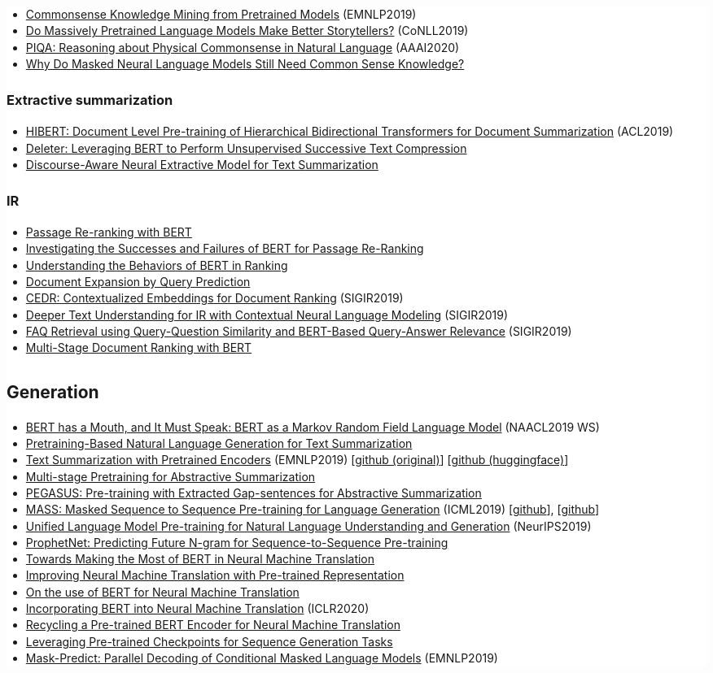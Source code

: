 - [Commonsense Knowledge Mining from Pretrained Models](https://arxiv.org/abs/1909.00505) (EMNLP2019)
- [Do Massively Pretrained Language Models Make Better Storytellers?](https://arxiv.org/abs/1909.10705) (CoNLL2019)
- [PIQA: Reasoning about Physical Commonsense in Natural Language](https://arxiv.org/abs/1911.11641v1) (AAAI2020)
- [Why Do Masked Neural Language Models Still Need Common Sense Knowledge?](https://arxiv.org/abs/1911.03024)

### Extractive summarization
- [HIBERT: Document Level Pre-training of Hierarchical Bidirectional Transformers for Document Summarization](https://arxiv.org/abs/1905.06566) (ACL2019)
- [Deleter: Leveraging BERT to Perform Unsupervised Successive Text Compression](https://arxiv.org/abs/1909.03223)
- [Discourse-Aware Neural Extractive Model for Text Summarization](https://arxiv.org/abs/1910.14142)

### IR
- [Passage Re-ranking with BERT](https://arxiv.org/abs/1901.04085)
- [Investigating the Successes and Failures of BERT for Passage Re-Ranking](https://arxiv.org/abs/1905.01758)
- [Understanding the Behaviors of BERT in Ranking](https://arxiv.org/abs/1904.07531)
- [Document Expansion by Query Prediction](https://arxiv.org/abs/1904.08375)
- [CEDR: Contextualized Embeddings for Document Ranking](https://arxiv.org/abs/1904.07094) (SIGIR2019)
- [Deeper Text Understanding for IR with Contextual Neural Language Modeling](https://arxiv.org/abs/1905.09217) (SIGIR2019)
- [FAQ Retrieval using Query-Question Similarity and BERT-Based Query-Answer Relevance](https://arxiv.org/abs/1905.02851) (SIGIR2019)
- [Multi-Stage Document Ranking with BERT](https://arxiv.org/abs/1910.14424)            

## Generation
- [BERT has a Mouth, and It Must Speak: BERT as a Markov Random Field Language Model](https://arxiv.org/abs/1902.04094) (NAACL2019 WS)
- [Pretraining-Based Natural Language Generation for Text Summarization](https://arxiv.org/abs/1902.09243)
- [Text Summarization with Pretrained Encoders](https://arxiv.org/abs/1908.08345) (EMNLP2019) [[github (original)](https://github.com/nlpyang/PreSumm)] [[github (huggingface)](https://github.com/huggingface/transformers/tree/master/examples/summarization)]
- [Multi-stage Pretraining for Abstractive Summarization](https://arxiv.org/abs/1909.10599)
- [PEGASUS: Pre-training with Extracted Gap-sentences for Abstractive Summarization](https://arxiv.org/abs/1912.08777)
- [MASS: Masked Sequence to Sequence Pre-training for Language Generation](https://arxiv.org/abs/1905.02450) (ICML2019) [[github](https://github.com/microsoft/MASS)], [[github](https://github.com/microsoft/MASS/tree/master/MASS-fairseq)]
- [Unified Language Model Pre-training for Natural Language Understanding and Generation](https://arxiv.org/abs/1905.03197) (NeurIPS2019)
- [ProphetNet: Predicting Future N-gram for Sequence-to-Sequence Pre-training](https://arxiv.org/abs/2001.04063)
- [Towards Making the Most of BERT in Neural Machine Translation](https://arxiv.org/abs/1908.05672)
- [Improving Neural Machine Translation with Pre-trained Representation](https://arxiv.org/abs/1908.07688)
- [On the use of BERT for Neural Machine Translation](https://arxiv.org/abs/1909.12744)
- [Incorporating BERT into Neural Machine Translation](https://openreview.net/forum?id=Hyl7ygStwB) (ICLR2020)
- [Recycling a Pre-trained BERT Encoder for Neural Machine Translation](https://www.aclweb.org/anthology/D19-5603/)
- [Leveraging Pre-trained Checkpoints for Sequence Generation Tasks](https://arxiv.org/abs/1907.12461)
- [Mask-Predict: Parallel Decoding of Conditional Masked Language Models](https://arxiv.org/abs/1904.09324) (EMNLP2019)